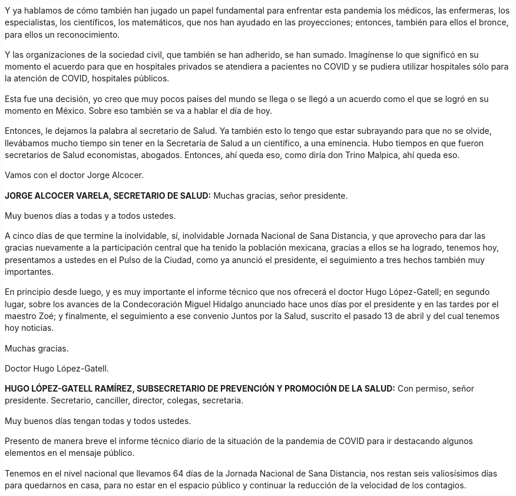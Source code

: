 Y ya hablamos de cómo también han jugado un papel fundamental para enfrentar
esta pandemia los médicos, las enfermeras, los especialistas, los científicos,
los matemáticos, que nos han ayudado en las proyecciones; entonces, también
para ellos el bronce, para ellos un reconocimiento.

Y las organizaciones de la sociedad civil, que también se han adherido, se han
sumado. Imagínense lo que significó en su momento el acuerdo para que en
hospitales privados se atendiera a pacientes no COVID y se pudiera utilizar
hospitales sólo para la atención de COVID, hospitales públicos.

Esta fue una decisión, yo creo que muy pocos países del mundo se llega o se
llegó a un acuerdo como el que se logró en su momento en México. Sobre eso
también se va a hablar el día de hoy.

Entonces, le dejamos la palabra al secretario de Salud. Ya también esto lo
tengo que estar subrayando para que no se olvide, llevábamos mucho tiempo sin
tener en la Secretaría de Salud a un científico, a una eminencia. Hubo tiempos
en que fueron secretarios de Salud economistas, abogados. Entonces, ahí queda
eso, como diría don Trino Malpica, ahí queda eso.

Vamos con el doctor Jorge Alcocer.

**JORGE ALCOCER VARELA, SECRETARIO DE SALUD:** Muchas gracias, señor
presidente.

Muy buenos días a todas y a todos ustedes.

A cinco días de que termine la inolvidable, sí, inolvidable Jornada Nacional
de Sana Distancia, y que aprovecho para dar las gracias nuevamente a la
participación central que ha tenido la población mexicana, gracias a ellos se
ha logrado, tenemos hoy, presentamos a ustedes en el Pulso de la Ciudad, como
ya anunció el presidente, el seguimiento a tres hechos también muy
importantes.

En principio desde luego, y es muy importante el informe técnico que nos
ofrecerá el doctor Hugo López-Gatell; en segundo lugar, sobre los avances de
la Condecoración Miguel Hidalgo anunciado hace unos días por el presidente y
en las tardes por el maestro Zoé; y finalmente, el seguimiento a ese convenio
Juntos por la Salud, suscrito el pasado 13 de abril y del cual tenemos hoy
noticias.

Muchas gracias.

Doctor Hugo López-Gatell.

**HUGO LÓPEZ-GATELL RAMÍREZ, ​​​​​​SUBSECRETARIO DE PREVENCIÓN Y PROMOCIÓN DE
LA SALUD:** Con permiso, señor presidente. Secretario, canciller, director,
colegas, secretaria.

Muy buenos días tengan todas y todos ustedes.

Presento de manera breve el informe técnico diario de la situación de la
pandemia de COVID para ir destacando algunos elementos en el mensaje público.

Tenemos en el nivel nacional que llevamos 64 días de la Jornada Nacional de
Sana Distancia, nos restan seis valiosísimos días para quedarnos en casa, para
no estar en el espacio público y continuar la reducción de la velocidad de los
contagios.
